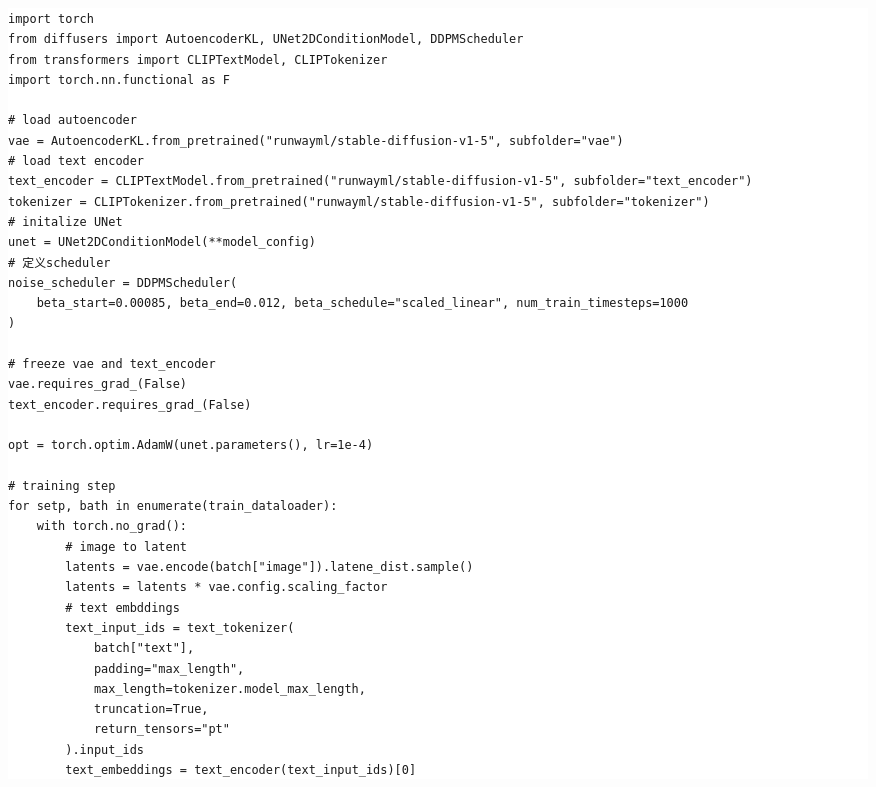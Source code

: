 	import torch
	from diffusers import AutoencoderKL, UNet2DConditionModel, DDPMScheduler
	from transformers import CLIPTextModel, CLIPTokenizer
	import torch.nn.functional as F

	# load autoencoder
	vae = AutoencoderKL.from_pretrained("runwayml/stable-diffusion-v1-5", subfolder="vae")
	# load text encoder
	text_encoder = CLIPTextModel.from_pretrained("runwayml/stable-diffusion-v1-5", subfolder="text_encoder")
	tokenizer = CLIPTokenizer.from_pretrained("runwayml/stable-diffusion-v1-5", subfolder="tokenizer")
	# initalize UNet
	unet = UNet2DConditionModel(**model_config)
	# 定义scheduler
	noise_scheduler = DDPMScheduler(
		beta_start=0.00085, beta_end=0.012, beta_schedule="scaled_linear", num_train_timesteps=1000
	)

	# freeze vae and text_encoder
	vae.requires_grad_(False)
	text_encoder.requires_grad_(False)

	opt = torch.optim.AdamW(unet.parameters(), lr=1e-4)

	# training step
	for setp, bath in enumerate(train_dataloader):
		with torch.no_grad():
			# image to latent
			latents = vae.encode(batch["image"]).latene_dist.sample()
			latents = latents * vae.config.scaling_factor
			# text embddings
			text_input_ids = text_tokenizer(
				batch["text"],
				padding="max_length",
				max_length=tokenizer.model_max_length,
				truncation=True,
				return_tensors="pt"
			).input_ids
			text_embeddings = text_encoder(text_input_ids)[0]
